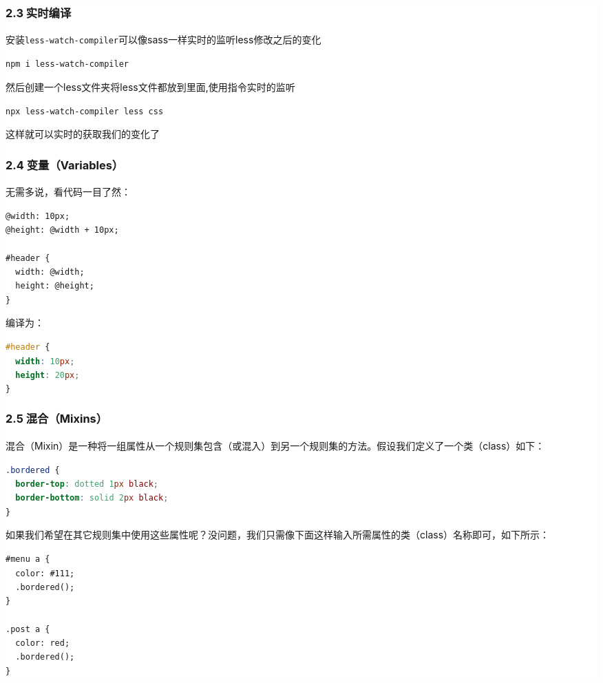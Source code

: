 

### 2.3 实时编译

安装`less-watch-compiler`可以像sass一样实时的监听less修改之后的变化

```bash
npm i less-watch-compiler
```

然后创建一个less文件夹将less文件都放到里面,使用指令实时的监听

```bash
npx less-watch-compiler less css 
```

这样就可以实时的获取我们的变化了



### 2.4 变量（Variables）

无需多说，看代码一目了然：

```less
@width: 10px;
@height: @width + 10px;

#header {
  width: @width;
  height: @height;
}
```

编译为：

```css
#header {
  width: 10px;
  height: 20px;
}
```



### 2.5 混合（Mixins）

混合（Mixin）是一种将一组属性从一个规则集包含（或混入）到另一个规则集的方法。假设我们定义了一个类（class）如下：

```css
.bordered {
  border-top: dotted 1px black;
  border-bottom: solid 2px black;
}
```

如果我们希望在其它规则集中使用这些属性呢？没问题，我们只需像下面这样输入所需属性的类（class）名称即可，如下所示：

```less
#menu a {
  color: #111;
  .bordered();
}

.post a {
  color: red;
  .bordered();
}
```
